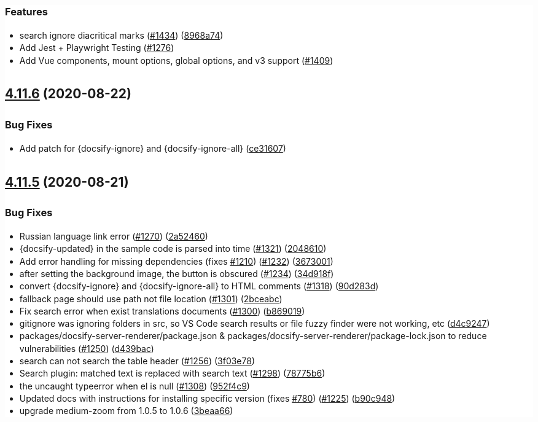 
### Features

* search ignore diacritical marks ([#1434](https://github.com/docsifyjs/docsify/issues/1434)) ([8968a74](https://github.com/docsifyjs/docsify/commit/8968a744cea5910057ba59ef690316722a35b341))
* Add Jest + Playwright Testing ([#1276](https://github.com/docsifyjs/docsify/issues/1276))
* Add Vue components, mount options, global options, and v3 support ([#1409](https://github.com/docsifyjs/docsify/issues/1409))



## [4.11.6](https://github.com/docsifyjs/docsify/compare/v4.11.5...v4.11.6) (2020-08-22)


### Bug Fixes

* Add patch for {docsify-ignore} and {docsify-ignore-all} ([ce31607](https://github.com/docsifyjs/docsify/commit/ce316075e033afdbeb43ce01e284a29fe1870e38))



## [4.11.5](https://github.com/docsifyjs/docsify/compare/v4.11.4...v4.11.5) (2020-08-21)


### Bug Fixes

*  Russian language link error ([#1270](https://github.com/docsifyjs/docsify/issues/1270)) ([2a52460](https://github.com/docsifyjs/docsify/commit/2a52460a59448abaf681046fbc5dca642285ae1f))
* {docsify-updated} in the sample code is parsed into time ([#1321](https://github.com/docsifyjs/docsify/issues/1321)) ([2048610](https://github.com/docsifyjs/docsify/commit/2048610aacd4e3c6a592f4247834a726c7ca33fb))
* Add error handling for missing dependencies (fixes [#1210](https://github.com/docsifyjs/docsify/issues/1210)) ([#1232](https://github.com/docsifyjs/docsify/issues/1232)) ([3673001](https://github.com/docsifyjs/docsify/commit/3673001a24cb24c57454f9bc7619de49d2c3a044))
* after setting the background image, the button is obscured ([#1234](https://github.com/docsifyjs/docsify/issues/1234)) ([34d918f](https://github.com/docsifyjs/docsify/commit/34d918f9973bdb8e893248853e3ef7e803d4c253))
* convert {docsify-ignore} and {docsify-ignore-all} to HTML comments ([#1318](https://github.com/docsifyjs/docsify/issues/1318)) ([90d283d](https://github.com/docsifyjs/docsify/commit/90d283d340502456a5d8495df596bb4a02ceb39b))
* fallback page should use path not file location ([#1301](https://github.com/docsifyjs/docsify/issues/1301)) ([2bceabc](https://github.com/docsifyjs/docsify/commit/2bceabcb8e623570540493e2f1d956adf45c99e7))
* Fix search error when exist translations documents ([#1300](https://github.com/docsifyjs/docsify/issues/1300)) ([b869019](https://github.com/docsifyjs/docsify/commit/b8690199006366e86084e9e018def7b9b8f46512))
* gitignore was ignoring folders in src, so VS Code search results or file fuzzy finder were not working, etc ([d4c9247](https://github.com/docsifyjs/docsify/commit/d4c9247b87c0a2701683ed1a17383cfb451cf609))
* packages/docsify-server-renderer/package.json & packages/docsify-server-renderer/package-lock.json to reduce vulnerabilities ([#1250](https://github.com/docsifyjs/docsify/issues/1250)) ([d439bac](https://github.com/docsifyjs/docsify/commit/d439bac93f479d0480799880538fc3104e54c907))
* search can not search the table header ([#1256](https://github.com/docsifyjs/docsify/issues/1256)) ([3f03e78](https://github.com/docsifyjs/docsify/commit/3f03e78418993d8e9a4f5062e10dc79c3753389e))
* Search plugin: matched text is replaced with search text ([#1298](https://github.com/docsifyjs/docsify/issues/1298)) ([78775b6](https://github.com/docsifyjs/docsify/commit/78775b6ee73102cc5ac71c0ee2b392c5f4f6f4f8))
* the uncaught typeerror when el is null ([#1308](https://github.com/docsifyjs/docsify/issues/1308)) ([952f4c9](https://github.com/docsifyjs/docsify/commit/952f4c921b7a6a558c500ca6b105582d39ad36a2))
* Updated docs with instructions for installing specific version (fixes [#780](https://github.com/docsifyjs/docsify/issues/780)) ([#1225](https://github.com/docsifyjs/docsify/issues/1225)) ([b90c948](https://github.com/docsifyjs/docsify/commit/b90c948090e89fa778279c95060dbd7668285658))
* upgrade medium-zoom from 1.0.5 to 1.0.6 ([3beaa66](https://github.com/docsifyjs/docsify/commit/3beaa6666b78518f1ffaa37f6942f3cb08fef896))